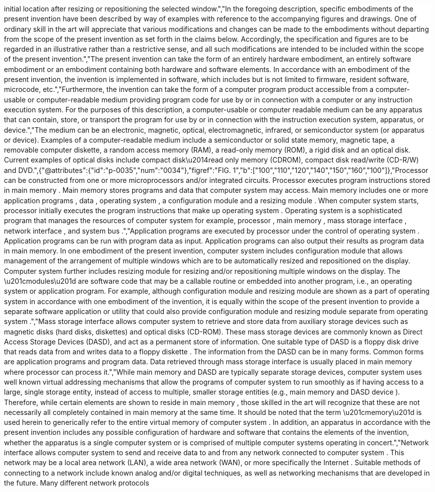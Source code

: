 initial location after resizing or repositioning the selected window.","In the foregoing description, specific embodiments of the present invention have been described by way of examples with reference to the accompanying figures and drawings. One of ordinary skill in the art will appreciate that various modifications and changes can be made to the embodiments without departing from the scope of the present invention as set forth in the claims below. Accordingly, the specification and figures are to be regarded in an illustrative rather than a restrictive sense, and all such modifications are intended to be included within the scope of the present invention.","The present invention can take the form of an entirely hardware embodiment, an entirely software embodiment or an embodiment containing both hardware and software elements. In accordance with an embodiment of the present invention, the invention is implemented in software, which includes but is not limited to firmware, resident software, microcode, etc.","Furthermore, the invention can take the form of a computer program product accessible from a computer-usable or computer-readable medium providing program code for use by or in connection with a computer or any instruction execution system. For the purposes of this description, a computer-usable or computer readable medium can be any apparatus that can contain, store, or transport the program for use by or in connection with the instruction execution system, apparatus, or device.","The medium can be an electronic, magnetic, optical, electromagnetic, infrared, or semiconductor system (or apparatus or device). Examples of a computer-readable medium include a semiconductor or solid state memory, magnetic tape, a removable computer diskette, a random access memory (RAM), a read-only memory (ROM), a rigid disk and an optical disk. Current examples of optical disks include compact disk\u2014read only memory (CDROM), compact disk read\/write (CD-R\/W) and DVD.",{"@attributes":{"id":"p-0035","num":"0034"},"figref":"FIG. 1","b":["100","110","120","140","150","160","100"]},"Processor  can be constructed from one or more microprocessors and\/or integrated circuits. Processor  executes program instructions stored in main memory . Main memory  stores programs and data that computer system  may access. Main memory  includes one or more application programs , data , operating system , a configuration module  and a resizing module . When computer system  starts, processor  initially executes the program instructions that make up operating system . Operating system  is a sophisticated program that manages the resources of computer system  for example, processor , main memory , mass storage interface , network interface , and system bus .","Application programs  are executed by processor  under the control of operating system . Application programs  can be run with program data  as input. Application programs  can also output their results as program data  in main memory. In one embodiment of the present invention, computer system  includes configuration module  that allows management of the arrangement of multiple windows which are to be automatically resized and repositioned on the display. Computer system  further includes resizing module  for resizing and\/or repositioning multiple windows on the display. The \u201cmodules\u201d are software code that may be a callable routine or embedded into another program, i.e., an operating system or application program. For example, although configuration module  and resizing module  are shown as a part of operating system  in accordance with one embodiment of the invention, it is equally within the scope of the present invention to provide a separate software application or utility that could also provide configuration module  and resizing module  separate from operating system .","Mass storage interface  allows computer system  to retrieve and store data from auxiliary storage devices such as magnetic disks (hard disks, diskettes) and optical disks (CD-ROM). These mass storage devices  are commonly known as Direct Access Storage Devices (DASD), and act as a permanent store of information. One suitable type of DASD  is a floppy disk drive  that reads data from and writes data to a floppy diskette . The information from the DASD can be in many forms. Common forms are application programs and program data. Data retrieved through mass storage interface  is usually placed in main memory  where processor  can process it.","While main memory  and DASD  are typically separate storage devices, computer system  uses well known virtual addressing mechanisms that allow the programs of computer system  to run smoothly as if having access to a large, single storage entity, instead of access to multiple, smaller storage entities (e.g., main memory  and DASD device ). Therefore, while certain elements are shown to reside in main memory , those skilled in the art will recognize that these are not necessarily all completely contained in main memory  at the same time. It should be noted that the term \u201cmemory\u201d is used herein to generically refer to the entire virtual memory of computer system . In addition, an apparatus in accordance with the present invention includes any possible configuration of hardware and software that contains the elements of the invention, whether the apparatus is a single computer system or is comprised of multiple computer systems operating in concert.","Network interface  allows computer system  to send and receive data to and from any network connected to computer system . This network may be a local area network (LAN), a wide area network (WAN), or more specifically the Internet . Suitable methods of connecting to a network include known analog and\/or digital techniques, as well as networking mechanisms that are developed in the future. Many different network protocols
